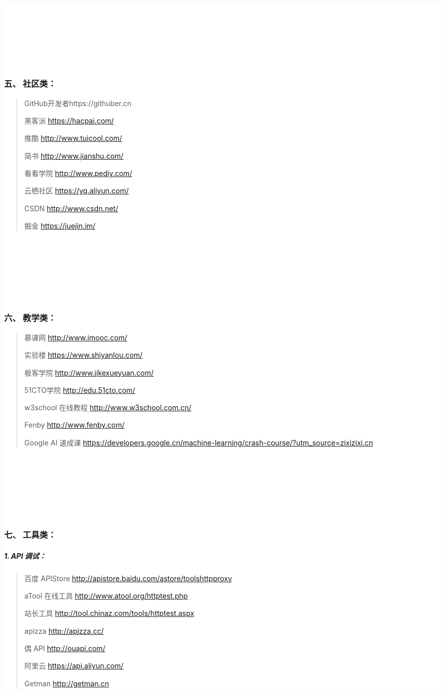 <br><br><br>
<br><br><br>


### 五、 社区类：
> GitHub开发者https://githuber.cn
> 
> 黑客派 https://hacpai.com/
> 
> 推酷 http://www.tuicool.com/
> 
> 简书 http://www.jianshu.com/
> 
> 看看学院 http://www.pediy.com/
> 
> 云栖社区 https://yq.aliyun.com/
> 
> CSDN http://www.csdn.net/
> 
> 掘金 https://juejin.im/

<br><br><br>
<br><br><br>


### 六、 教学类：
> 慕课网 http://www.imooc.com/
>
> 实验楼 https://www.shiyanlou.com/
>
> 极客学院 http://www.jikexueyuan.com/
>
> 51CTO学院 http://edu.51cto.com/
>
> w3school 在线教程 http://www.w3school.com.cn/
>
> Fenby http://www.fenby.com/
>
> Google AI 速成课 https://developers.google.cn/machine-learning/crash-course/?utm_source=zixizixi.cn

<br><br><br>
<br><br><br>


### 七、 工具类：

##### 1. API 调试：
> 百度 APIStore http://apistore.baidu.com/astore/toolshttpproxy
>
> aTool 在线工具 http://www.atool.org/httptest.php
>
> 站长工具 http://tool.chinaz.com/tools/httptest.aspx
>
> apizza http://apizza.cc/
>
> 偶 API http://ouapi.com/
>
> 阿里云 https://api.aliyun.com/
>
> Getman http://getman.cn
